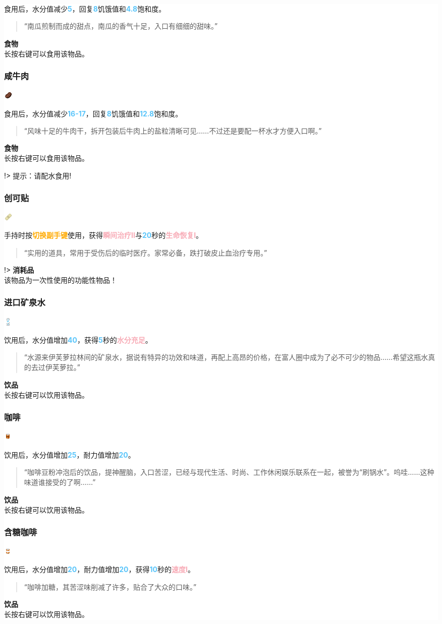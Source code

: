 食用后，水分值减少<font color="#5ac5fa"><b>5</b></font>，回复<font color="#5ac5fa"><b>8</b></font>饥饿值和<font color="#5ac5fa"><b>4.8</b></font>饱和度。
> “南瓜煎制而成的甜点，南瓜的香气十足，入口有细细的甜味。”
<p class="tip-item-foods"><strong>食物</strong><br />长按右键可以食用该物品。</p>

### 咸牛肉
![](image/item/cooked_beef.png)

食用后，水分值减少<font color="#5ac5fa"><b>16-17</b></font>，回复<font color="#5ac5fa"><b>8</b></font>饥饿值和<font color="#5ac5fa"><b>12.8</b></font>饱和度。
> “风味十足的牛肉干，拆开包装后牛肉上的盐粒清晰可见……不过还是要配一杯水才方便入口啊。”
<p class="tip-item-foods"><strong>食物</strong><br />长按右键可以食用该物品。</p>

!> 提示：请配水食用!
### 创可贴
![](image/item/woundplast.png)

手持时按<font color="#FFAA00"><b>切换副手键</b></font>使用，获得<font color="#f8acb7"><b>瞬间治疗II</b></font>与<font color="#5ac5fa"><b>20</b></font>秒的<font color="#f8acb7"><b>生命恢复I</b></font>。
> “实用的道具，常用于受伤后的临时医疗。家常必备，跌打破皮止血治疗专用。”

!> **消耗品**   
该物品为一次性使用的功能性物品！

### 进口矿泉水
![](image/item/imported_mineral_water.png)

饮用后，水分值增加<font color="#5ac5fa"><b>40</b></font>，获得<font color="#5ac5fa"><b>5</b></font>秒的<font color="#f8acb7"><b>水分充足</b></font>。
> “水源来伊芙萝拉林间的矿泉水，据说有特异的功效和味道，再配上高昂的价格，在富人圈中成为了必不可少的物品……希望这瓶水真的去过伊芙萝拉。”
<p class="tip-item-drinks"><strong>饮品</strong><br />长按右键可以饮用该物品。</p>

### 咖啡
![](image/item/coffee.png)

饮用后，水分值增加<font color="#5ac5fa"><b>25</b></font>，耐力值增加<font color="#5ac5fa"><b>20</b></font>。
> “咖啡豆粉冲泡后的饮品，提神醒脑，入口苦涩，已经与现代生活、时尚、工作休闲娱乐联系在一起，被誉为“刷锅水”。呜哇……这种味道谁接受的了啊……”
<p class="tip-item-drinks"><strong>饮品</strong><br />长按右键可以饮用该物品。</p>

### 含糖咖啡
![](image/item/sugary_coffee.png)

饮用后，水分值增加<font color="#5ac5fa"><b>20</b></font>，耐力值增加<font color="#5ac5fa"><b>20</b></font>，获得<font color="#5ac5fa"><b>10</b></font>秒的<font color="#f8acb7"><b>速度I</b></font>。
> “咖啡加糖，其苦涩味削减了许多，贴合了大众的口味。”
<p class="tip-item-drinks"><strong>饮品</strong><br />长按右键可以饮用该物品。</p>
